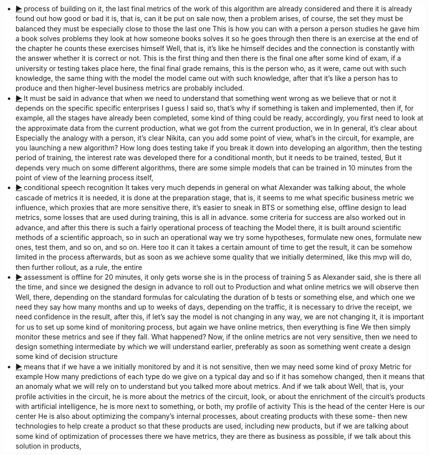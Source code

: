  - ~~[▶](https://www.youtube.com/watch?v=7LzdQdME8Sc&t=2859)~~  process of building on it, the last final metrics of the work of this algorithm are already considered and there it is already found out how good or bad it is, that is, can it be put on sale now, then a problem arises, of course, the set they must be balanced they must be especially close to those the last one This is how you can with a person a person studies he gave him a book solves problems they look at how someone books solves it so he goes through then there is an exercise at the end of the chapter he counts these exercises himself Well, that is, it’s like he himself  decides and the connection is constantly with the answer whether it is correct or not. This is the first thing and then there is the final one after some kind of exam, if a university or testing takes place here, the final final grade remains, this is the person who, as it were, came out with such knowledge, the same thing with the model  the model came out with such knowledge, after that it’s like a person has to produce and then higher-level business metrics are probably included. 
 - ~~[▶](https://www.youtube.com/watch?v=7LzdQdME8Sc&t=2922)~~  It must be said in advance that when we need to understand that something went wrong as we believe that or not it depends on the specific specific  enterprises I guess I said so, that’s why if something is taken and implemented, then if, for example, all the stages have already been completed, some kind of thing could be ready, accordingly, you first need to look at the approximate data from the current production, what we got from the current production, we in  In general, it’s clear about Especially the analogy with a person, it’s clear Nikita, can you add some point of view, what’s in the circuit, for example, are you launching a new algorithm? How long does testing take if you break it down into developing an algorithm, then the testing period of training, the interest rate was developed there for a conditional month, but it needs to be trained, tested, But  it depends very much on some different algorithms, there are some simple models that can be trained in 10 minutes from the point of view of the learning process itself, 
 - ~~[▶](https://www.youtube.com/watch?v=7LzdQdME8Sc&t=3002)~~  conditional speech recognition It takes very much depends in general on what Alexander was talking about, the whole cascade of metrics  it is needed, it is done at the preparation stage, that is, it seems to me what specific business metric we influence, which proxies that are more sensitive there, it’s easier to sneak in BTS or something else, offline design to lead metrics, some losses that are used during training, this is all in advance. some criteria for success are also worked out in advance, and after this there is such a fairly operational process of teaching the Model there, it is built around scientific methods of a scientific approach, so in such an operational way we try some hypotheses, formulate new ones, formulate new ones, test them, and so on, and so on. Here too it can  it takes a certain amount of time to get the result, it can be somehow limited in the process afterwards, but as soon as we achieve some quality that we initially determined, like this mvp will do, then further rollout, as a rule, the entire 
 - ~~[▶](https://www.youtube.com/watch?v=7LzdQdME8Sc&t=3087)~~  assessment is offline for 20 minutes, it only gets worse  she is in the process of training 5 as Alexander said, she is there all the time, and since we designed the design in advance to roll out to Production and what online metrics we will observe then Well, there, depending on the standard formulas for calculating the duration of b tests or something else, and which one we need  they say how many months and up to weeks of days, depending on the traffic, it is necessary to drive the receipt, we need confidence in the result, after this, if let’s say the model is not changing in any way, we are not changing it, it is important for us to set up some kind of monitoring process, but again we have online metrics, then everything is fine  We then simply monitor these metrics and see if they fall. What happened? Now, if the online metrics are not very sensitive, then we need to design something intermediate by which we will understand earlier, preferably as soon as something went create a design  some kind of decision structure 
 - ~~[▶](https://www.youtube.com/watch?v=7LzdQdME8Sc&t=3173)~~  means that if we have a we initially monitored by and it is not sensitive, then we may need some kind of proxy Metric for example How many predictions of each type do we give on a typical day and so  if it has somehow changed, then it means that an anomaly what we will rely on to understand but you talked more about metrics. And if we talk about Well, that is, your profile  activities in the circuit, he is more about the metrics of the circuit, look, or about the enrichment of the circuit’s products with artificial intelligence, he is more next to something, or both, my profile of activity This is the head of the center Here is our center He is also about optimizing the company’s internal processes, about creating products with these some-  then new technologies to help create a product so that these products are used, including new products, but if we are talking about some kind of optimization of processes there we have metrics, they are there as business as possible, if we talk about this solution in products, 